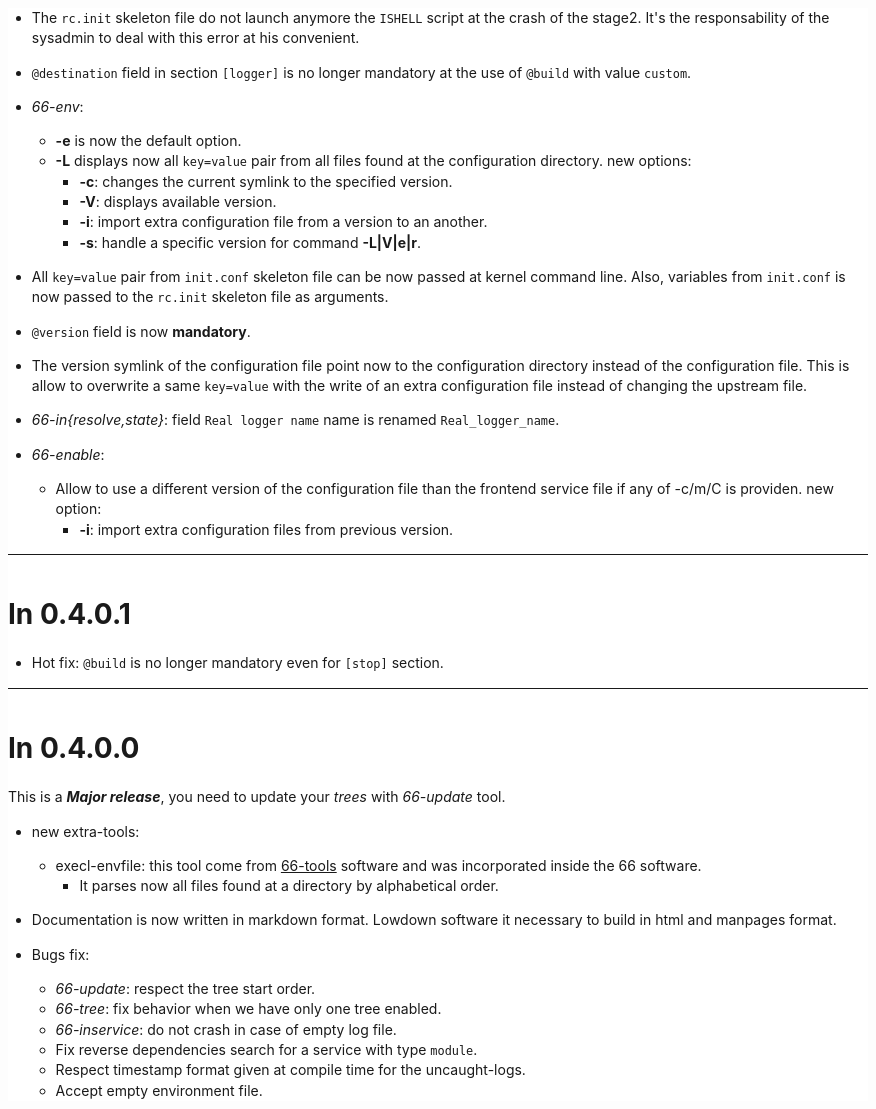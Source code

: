 - The `rc.init` skeleton file do not launch anymore the `ISHELL` script at the crash of the stage2. It's the responsability of the sysadmin to deal with this error at his convenient.

- `@destination` field in section `[logger]` is no longer mandatory at the use of `@build` with value `custom`.

- *66-env*:
    - **-e** is now the default option.
    - **-L** displays now all `key=value` pair from all files found at the configuration directory.
    new options:
        - **-c**: changes the current symlink to the specified version.
        - **-V**: displays available version.
        - **-i**: import extra configuration file from a version to an another.
        - **-s**: handle a specific version for command **-L|V|e|r**.

- All `key=value` pair from `init.conf` skeleton file can be now passed at kernel command line. Also, variables from `init.conf` is now passed to the `rc.init` skeleton file as arguments.

- `@version` field is now **mandatory**.

- The version symlink of the configuration file point now to the configuration directory instead of the configuration file. This is allow to overwrite a same `key=value` with the write of an extra configuration file instead of changing the upstream file.

- *66-in{resolve,state}*: field `Real logger name` name is renamed `Real_logger_name`.

- *66-enable*:
    - Allow to use a different version of the configuration file than the frontend service file if any of -c/m/C is providen.
    new option:
        - **-i**: import extra configuration files from previous version.
---

# In 0.4.0.1

- Hot fix: `@build` is no longer mandatory even for `[stop]` section.

---

# In 0.4.0.0

This is a ***Major release***, you need to update your *trees* with *66-update* tool.

- new extra-tools:
    - execl-envfile: this tool come from [66-tools](https://framagit.org/obarun/66-tools.git) software and was incorporated inside the 66 software.
        - It parses now all files found at a directory by alphabetical order.

- Documentation is now written in markdown format. Lowdown software it necessary to build in html and manpages format.

- Bugs fix:

    - *66-update*: respect the tree start order.
    - *66-tree*: fix behavior when we have only one tree enabled.
    - *66-inservice*: do not crash in case of empty log file.
    - Fix reverse dependencies search for a service with type `module`.
    - Respect timestamp format given at compile time for the uncaught-logs.
    - Accept empty environment file.
